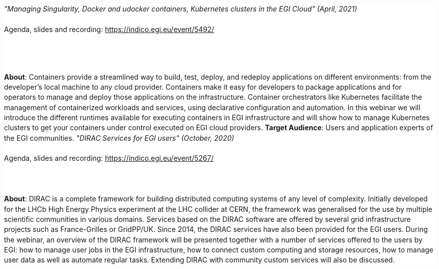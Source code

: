 <i>"Managing Singularity, Docker and udocker containers, Kubernetes clusters in the EGI Cloud" (April, 2021)</i>
<br/><br/>
Agenda, slides and recording: <a href="https://indico.egi.eu/event/5492/">https://indico.egi.eu/event/5492/</a>
<br/><br/>
<iframe
  width="560"
  height="315"
  src="https://www.youtube.com/embed/cZ3M47ON0pg"
  title="YouTube video player"
  frameborder="0"
  allow="accelerometer; autoplay; clipboard-write; encrypted-media; gyroscope; picture-in-picture; web-share"
  allowfullscreen>
</iframe>
<br/><br/>
<b>About</b>: Containers provide a streamlined way to build, test, deploy,
and redeploy applications on different environments: from the developer’s
local machine to any cloud provider. Containers make it easy for developers
to package applications and for operators to manage and deploy those applications
on the infrastructure. Container orchestrators like Kubernetes facilitate the
management of containerized workloads and services, using declarative configuration
and automation. In this webinar we will introduce the different runtimes available
for executing containers in EGI infrastructure and will show how to manage Kubernetes
clusters to get your containers under control executed on EGI cloud providers.
</td>
</tr>
<tr>
<td>
<b>Target Audience</b>: Users and application experts of the EGI communities.
</td>
<td>
<i>"DIRAC Services for EGI users" (October, 2020)</i>
<br/><br/>
Agenda, slides and recording: <a href="https://indico.egi.eu/event/5267/">https://indico.egi.eu/event/5267/</a>
<br/><br/>
<iframe
  width="560"
  height="315"
  src="https://www.youtube.com/embed/PyeGmjiN13A"
  title="YouTube video player"
  frameborder="0"
  allow="accelerometer; autoplay; clipboard-write; encrypted-media; gyroscope; picture-in-picture; web-share"
  allowfullscreen>
</iframe>
<br/><br/>
<b>About</b>: DIRAC is a complete framework for building distributed computing systems
of any level of complexity. Initially developed for the LHCb High Energy Physics experiment
at the LHC collider at CERN, the framework was generalised for the use by multiple scientific
communities in various domains. Services based on the DIRAC software are offered by several
grid infrastructure projects such as France-Grilles or GridPP/UK. Since 2014, the DIRAC services
have also been provided for the EGI users. During the webinar, an overview of the DIRAC framework
will be presented together with a number of services offered to the users by EGI: how to manage
user jobs in the EGI infrastructure, how to connect custom computing and storage resources,
how to manage user data as well as automate regular tasks. Extending DIRAC with community
custom services will also be discussed.
</td>
</tr>
<tr>
<td>